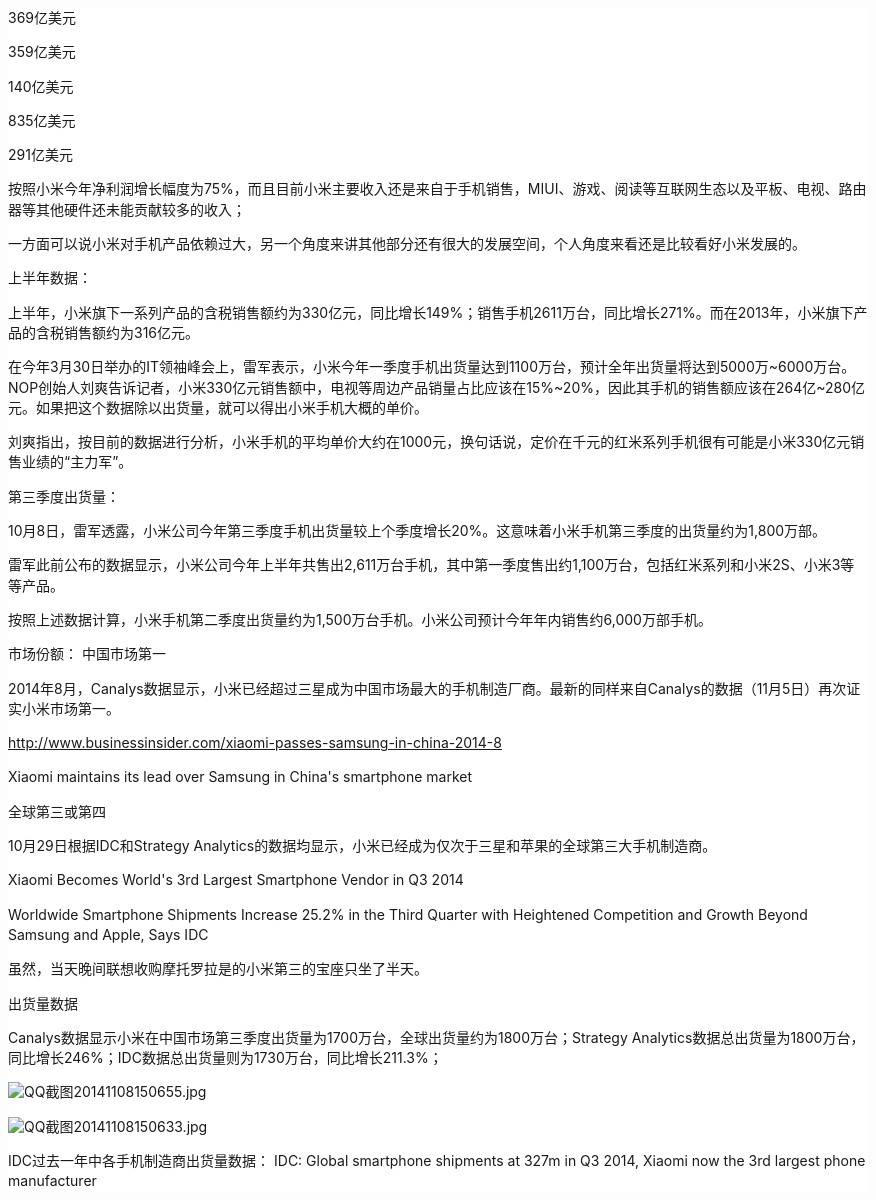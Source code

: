369亿美元

359亿美元

140亿美元

835亿美元

291亿美元



按照小米今年净利润增长幅度为75%，而且目前小米主要收入还是来自于手机销售，MIUI、游戏、阅读等互联网生态以及平板、电视、路由器等其他硬件还未能贡献较多的收入；

一方面可以说小米对手机产品依赖过大，另一个角度来讲其他部分还有很大的发展空间，个人角度来看还是比较看好小米发展的。




上半年数据：

上半年，小米旗下一系列产品的含税销售额约为330亿元，同比增长149%；销售手机2611万台，同比增长271%。而在2013年，小米旗下产品的含税销售额约为316亿元。

在今年3月30日举办的IT领袖峰会上，雷军表示，小米今年一季度手机出货量达到1100万台，预计全年出货量将达到5000万~6000万台。
NOP创始人刘爽告诉记者，小米330亿元销售额中，电视等周边产品销量占比应该在15%~20%，因此其手机的销售额应该在264亿~280亿元。如果把这个数据除以出货量，就可以得出小米手机大概的单价。

刘爽指出，按目前的数据进行分析，小米手机的平均单价大约在1000元，换句话说，定价在千元的红米系列手机很有可能是小米330亿元销售业绩的“主力军”。

第三季度出货量：

10月8日，雷军透露，小米公司今年第三季度手机出货量较上个季度增长20%。这意味着小米手机第三季度的出货量约为1,800万部。

雷军此前公布的数据显示，小米公司今年上半年共售出2,611万台手机，其中第一季度售出约1,100万台，包括红米系列和小米2S、小米3等等产品。

按照上述数据计算，小米手机第二季度出货量约为1,500万台手机。小米公司预计今年年内销售约6,000万部手机。



市场份额：
中国市场第一

2014年8月，Canalys数据显示，小米已经超过三星成为中国市场最大的手机制造厂商。最新的同样来自Canalys的数据（11月5日）再次证实小米市场第一。

http://www.businessinsider.com/xiaomi-passes-samsung-in-china-2014-8

Xiaomi maintains its lead over Samsung in China's smartphone market

全球第三或第四

10月29日根据IDC和Strategy Analytics的数据均显示，小米已经成为仅次于三星和苹果的全球第三大手机制造商。

Xiaomi Becomes World's 3rd Largest Smartphone Vendor in Q3 2014

Worldwide Smartphone Shipments Increase 25.2% in the Third Quarter with Heightened Competition and Growth Beyond Samsung and Apple, Says IDC

虽然，当天晚间联想收购摩托罗拉是的小米第三的宝座只坐了半天。

出货量数据

Canalys数据显示小米在中国市场第三季度出货量为1700万台，全球出货量约为1800万台；Strategy Analytics数据总出货量为1800万台，同比增长246%；IDC数据总出货量则为1730万台，同比增长211.3%；

![QQ截图20141108150655.jpg](http://upload-images.jianshu.io/upload_images/40842-9130550867b9ee7a.jpg)

![QQ截图20141108150633.jpg](http://upload-images.jianshu.io/upload_images/40842-095fd6c82b5daf67.jpg)


IDC过去一年中各手机制造商出货量数据：
IDC: Global smartphone shipments at 327m in Q3 2014, Xiaomi now the 3rd largest phone manufacturer







